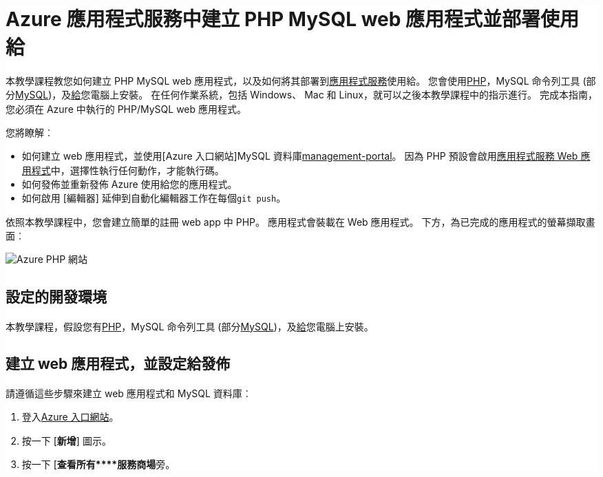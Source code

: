 <properties
    pageTitle="Azure 應用程式服務中建立 PHP MySQL web 應用程式並部署使用給"
    description="示範如何建立資料儲存在 MySQL PHP web 應用程式，並使用 Azure 給部署教學課程。"
    services="app-service\web"
    documentationCenter="php"
    authors="rmcmurray"
    manager="wpickett"
    editor=""
    tags="mysql"/>

<tags
    ms.service="app-service-web"
    ms.workload="web"
    ms.tgt_pltfrm="na"
    ms.devlang="PHP"
    ms.topic="article"
    ms.date="08/11/2016"
    ms.author="robmcm"/>

# <a name="create-a-php-mysql-web-app-in-azure-app-service-and-deploy-using-git"></a>Azure 應用程式服務中建立 PHP MySQL web 應用程式並部署使用給

本教學課程教您如何建立 PHP MySQL web 應用程式，以及如何將其部署到[應用程式服務](http://go.microsoft.com/fwlink/?LinkId=529714)使用給。 您會使用[PHP][install-php]，MySQL 命令列工具 (部分[MySQL][install-mysql])，及[給][install-git]您電腦上安裝。 在任何作業系統，包括 Windows、 Mac 和 Linux，就可以之後本教學課程中的指示進行。 完成本指南，您必須在 Azure 中執行的 PHP/MySQL web 應用程式。

您將瞭解︰

* 如何建立 web 應用程式，並使用[Azure 入口網站]MySQL 資料庫[management-portal]。 因為 PHP 預設會啟用[應用程式服務 Web 應用程式](http://go.microsoft.com/fwlink/?LinkId=529714)中，選擇性執行任何動作，才能執行碼。
* 如何發佈並重新發佈 Azure 使用給您的應用程式。
* 如何啟用 [編輯器] 延伸到自動化編輯器工作在每個`git push`。

依照本教學課程中，您會建立簡單的註冊 web app 中 PHP。 應用程式會裝載在 Web 應用程式。 下方，為已完成的應用程式的螢幕擷取畫面︰

![Azure PHP 網站][running-app]

## <a name="set-up-the-development-environment"></a>設定的開發環境

本教學課程，假設您有[PHP][install-php]，MySQL 命令列工具 (部分[MySQL][install-mysql])，及[給][install-git]您電腦上安裝。

<a id="create-web-site-and-set-up-git"></a>
## <a name="create-a-web-app-and-set-up-git-publishing"></a>建立 web 應用程式，並設定給發佈

請遵循這些步驟來建立 web 應用程式和 MySQL 資料庫︰

1. 登入[Azure 入口網站][management-portal]。
2. 按一下 [**新增**] 圖示。

3. 按一下 [**查看所有****服務商場**旁。 


[install-php]: http://www.php.net/manual/en/install.php
[install-SQLExpress]: http://www.microsoft.com/download/details.aspx?id=29062
[install-Drivers]: http://www.microsoft.com/download/details.aspx?id=20098
[install-git]: http://git-scm.com/
[install-mysql]: http://dev.mysql.com/downloads/mysql/
[pdo-mysql]: http://www.php.net/manual/en/ref.pdo-mysql.php
[management-portal]: https://portal.azure.com
[sql-database-editions]: http://msdn.microsoft.com/library/windowsazure/ee621788.aspx
[running-app]: ./media/web-sites-php-mysql-deploy-use-git/running_app_2.png
[new-website]: ./media/web-sites-php-mysql-deploy-use-git/new_website2.png
[custom-create]: ./media/web-sites-php-mysql-deploy-use-git/create_web_mysql.png
[new-mysql-db]: ./media/web-sites-php-mysql-deploy-use-git/create_db.png
[go-to-webapp]: ./media/web-sites-php-mysql-deploy-use-git/select_webapp.png
[setup-git-publishing]: ./media/web-sites-php-mysql-deploy-use-git/setup_git_publishing.png
[credentials]: ./media/web-sites-php-mysql-deploy-use-git/save_credentials.png
[resource-group]: ./media/web-sites-php-mysql-deploy-use-git/set_group.png
[new-web-app]: ./media/web-sites-php-mysql-deploy-use-git/create_wa.png
[setup-publishing]: ./media/web-sites-php-mysql-deploy-use-git/setup_deploy.png
[setup-repository]: ./media/web-sites-php-mysql-deploy-use-git/select_local_git.png
[select-database]: ./media/web-sites-php-mysql-deploy-use-git/select_database.png
[select-properties]: ./media/web-sites-php-mysql-deploy-use-git/select_properties.png
[note-properties]: ./media/web-sites-php-mysql-deploy-use-git/note-properties.png
[git-instructions]: ./media/web-sites-php-mysql-deploy-use-git/git-instructions.png
[git-change-push]: ./media/web-sites-php-mysql-deploy-use-git/php-git-change-push.png
[git-initial-push]: ./media/web-sites-php-mysql-deploy-use-git/php-git-initial-push.png
[composer-extension-settings]: ./media/web-sites-php-mysql-deploy-use-git/composer-extension-settings.png
[composer-extension-add]: ./media/web-sites-php-mysql-deploy-use-git/composer-extension-add.png
[composer-extension-view]: ./media/web-sites-php-mysql-deploy-use-git/composer-extension-view.png
[composer-extension-success]: ./media/web-sites-php-mysql-deploy-use-git/composer-extension-success.png